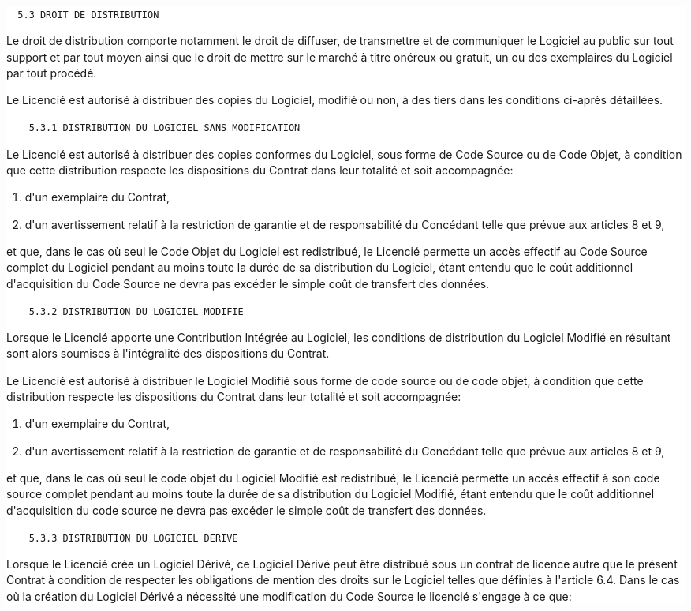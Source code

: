 
      5.3 DROIT DE DISTRIBUTION

Le droit de distribution comporte notamment le droit de diffuser, de
transmettre et de communiquer le Logiciel au public sur tout support et
par tout moyen ainsi que le droit de mettre sur le marché à titre
onéreux ou gratuit, un ou des exemplaires du Logiciel par tout procédé.

Le Licencié est autorisé à distribuer des copies du Logiciel, modifié ou
non, à des tiers dans les conditions ci-après détaillées.


        5.3.1 DISTRIBUTION DU LOGICIEL SANS MODIFICATION

Le Licencié est autorisé à distribuer des copies conformes du Logiciel,
sous forme de Code Source ou de Code Objet, à condition que cette
distribution respecte les dispositions du Contrat dans leur totalité et
soit accompagnée:

   1. d'un exemplaire du Contrat,

   2. d'un avertissement relatif à la restriction de garantie et de
      responsabilité du Concédant telle que prévue aux articles 8
      et 9,

et que, dans le cas où seul le Code Objet du Logiciel est redistribué,
le Licencié permette un accès effectif au Code Source complet du
Logiciel pendant au moins toute la durée de sa distribution du Logiciel,
étant entendu que le coût additionnel d'acquisition du Code Source ne
devra pas excéder le simple coût de transfert des données.


        5.3.2 DISTRIBUTION DU LOGICIEL MODIFIE

Lorsque le Licencié apporte une Contribution Intégrée au Logiciel, les
conditions de distribution du Logiciel Modifié en résultant sont alors
soumises à l'intégralité des dispositions du Contrat.

Le Licencié est autorisé à distribuer le Logiciel Modifié sous forme de
code source ou de code objet, à condition que cette distribution
respecte les dispositions du Contrat dans leur totalité et soit
accompagnée:

   1. d'un exemplaire du Contrat,

   2. d'un avertissement relatif à la restriction de garantie et de
      responsabilité du Concédant telle que prévue aux articles 8
      et 9,

et que, dans le cas où seul le code objet du Logiciel Modifié est
redistribué, le Licencié permette un accès effectif à son code source
complet pendant au moins toute la durée de sa distribution du Logiciel
Modifié, étant entendu que le coût additionnel d'acquisition du code
source ne devra pas excéder le simple coût de transfert des données.


        5.3.3 DISTRIBUTION DU LOGICIEL DERIVE

Lorsque le Licencié crée un Logiciel Dérivé, ce Logiciel Dérivé peut
être distribué sous un contrat de licence autre que le présent Contrat à
condition de respecter les obligations de mention des droits sur le
Logiciel telles que définies à l'article 6.4. Dans le cas où la création du
Logiciel Dérivé a nécessité une modification du Code Source le licencié
s'engage à ce que: 
